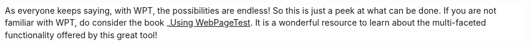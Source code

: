 As everyone keeps saying, with WPT, the possibilities are endless! So this is just a peek at what can be done. If you are not familiar with WPT, do consider the book _[Using WebPageTest](https://www.safaribooksonline.com/library/view/using-webpagetest/9781491902783/). It is a wonderful resource to learn about the multi-faceted functionality offered by this great tool!